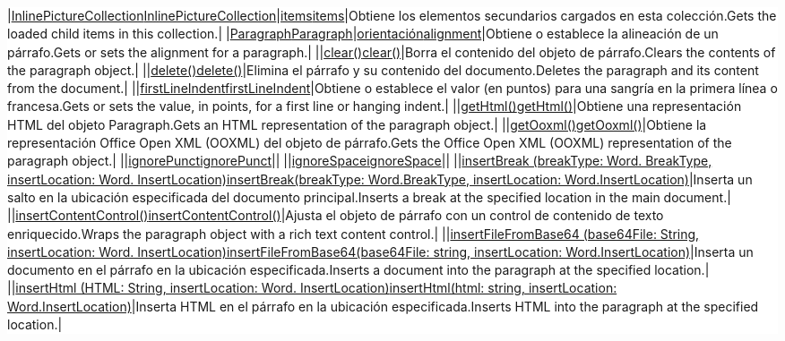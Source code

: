 |[<span data-ttu-id="d06d8-282">InlinePictureCollection</span><span class="sxs-lookup"><span data-stu-id="d06d8-282">InlinePictureCollection</span></span>](/javascript/api/word/word.inlinepicturecollection)|[<span data-ttu-id="d06d8-283">items</span><span class="sxs-lookup"><span data-stu-id="d06d8-283">items</span></span>](/javascript/api/word/word.inlinepicturecollection#items)|<span data-ttu-id="d06d8-284">Obtiene los elementos secundarios cargados en esta colección.</span><span class="sxs-lookup"><span data-stu-id="d06d8-284">Gets the loaded child items in this collection.</span></span>|
|[<span data-ttu-id="d06d8-285">Paragraph</span><span class="sxs-lookup"><span data-stu-id="d06d8-285">Paragraph</span></span>](/javascript/api/word/word.paragraph)|[<span data-ttu-id="d06d8-286">orientación</span><span class="sxs-lookup"><span data-stu-id="d06d8-286">alignment</span></span>](/javascript/api/word/word.paragraph#alignment)|<span data-ttu-id="d06d8-287">Obtiene o establece la alineación de un párrafo.</span><span class="sxs-lookup"><span data-stu-id="d06d8-287">Gets or sets the alignment for a paragraph.</span></span>|
||[<span data-ttu-id="d06d8-288">clear()</span><span class="sxs-lookup"><span data-stu-id="d06d8-288">clear()</span></span>](/javascript/api/word/word.paragraph#clear--)|<span data-ttu-id="d06d8-289">Borra el contenido del objeto de párrafo.</span><span class="sxs-lookup"><span data-stu-id="d06d8-289">Clears the contents of the paragraph object.</span></span>|
||[<span data-ttu-id="d06d8-290">delete()</span><span class="sxs-lookup"><span data-stu-id="d06d8-290">delete()</span></span>](/javascript/api/word/word.paragraph#delete--)|<span data-ttu-id="d06d8-291">Elimina el párrafo y su contenido del documento.</span><span class="sxs-lookup"><span data-stu-id="d06d8-291">Deletes the paragraph and its content from the document.</span></span>|
||[<span data-ttu-id="d06d8-292">firstLineIndent</span><span class="sxs-lookup"><span data-stu-id="d06d8-292">firstLineIndent</span></span>](/javascript/api/word/word.paragraph#firstlineindent)|<span data-ttu-id="d06d8-293">Obtiene o establece el valor (en puntos) para una sangría en la primera línea o francesa.</span><span class="sxs-lookup"><span data-stu-id="d06d8-293">Gets or sets the value, in points, for a first line or hanging indent.</span></span>|
||[<span data-ttu-id="d06d8-294">getHtml()</span><span class="sxs-lookup"><span data-stu-id="d06d8-294">getHtml()</span></span>](/javascript/api/word/word.paragraph#gethtml--)|<span data-ttu-id="d06d8-295">Obtiene una representación HTML del objeto Paragraph.</span><span class="sxs-lookup"><span data-stu-id="d06d8-295">Gets an HTML representation of the paragraph object.</span></span>|
||[<span data-ttu-id="d06d8-296">getOoxml()</span><span class="sxs-lookup"><span data-stu-id="d06d8-296">getOoxml()</span></span>](/javascript/api/word/word.paragraph#getooxml--)|<span data-ttu-id="d06d8-297">Obtiene la representación Office Open XML (OOXML) del objeto de párrafo.</span><span class="sxs-lookup"><span data-stu-id="d06d8-297">Gets the Office Open XML (OOXML) representation of the paragraph object.</span></span>|
||[<span data-ttu-id="d06d8-298">ignorePunct</span><span class="sxs-lookup"><span data-stu-id="d06d8-298">ignorePunct</span></span>](/javascript/api/word/word.paragraph#ignorepunct)||
||[<span data-ttu-id="d06d8-299">ignoreSpace</span><span class="sxs-lookup"><span data-stu-id="d06d8-299">ignoreSpace</span></span>](/javascript/api/word/word.paragraph#ignorespace)||
||[<span data-ttu-id="d06d8-300">insertBreak (breakType: Word. BreakType, insertLocation: Word. InsertLocation)</span><span class="sxs-lookup"><span data-stu-id="d06d8-300">insertBreak(breakType: Word.BreakType, insertLocation: Word.InsertLocation)</span></span>](/javascript/api/word/word.paragraph#insertbreak-breaktype--insertlocation-)|<span data-ttu-id="d06d8-301">Inserta un salto en la ubicación especificada del documento principal.</span><span class="sxs-lookup"><span data-stu-id="d06d8-301">Inserts a break at the specified location in the main document.</span></span>|
||[<span data-ttu-id="d06d8-302">insertContentControl()</span><span class="sxs-lookup"><span data-stu-id="d06d8-302">insertContentControl()</span></span>](/javascript/api/word/word.paragraph#insertcontentcontrol--)|<span data-ttu-id="d06d8-303">Ajusta el objeto de párrafo con un control de contenido de texto enriquecido.</span><span class="sxs-lookup"><span data-stu-id="d06d8-303">Wraps the paragraph object with a rich text content control.</span></span>|
||[<span data-ttu-id="d06d8-304">insertFileFromBase64 (base64File: String, insertLocation: Word. InsertLocation)</span><span class="sxs-lookup"><span data-stu-id="d06d8-304">insertFileFromBase64(base64File: string, insertLocation: Word.InsertLocation)</span></span>](/javascript/api/word/word.paragraph#insertfilefrombase64-base64file--insertlocation-)|<span data-ttu-id="d06d8-305">Inserta un documento en el párrafo en la ubicación especificada.</span><span class="sxs-lookup"><span data-stu-id="d06d8-305">Inserts a document into the paragraph at the specified location.</span></span>|
||[<span data-ttu-id="d06d8-306">insertHtml (HTML: String, insertLocation: Word. InsertLocation)</span><span class="sxs-lookup"><span data-stu-id="d06d8-306">insertHtml(html: string, insertLocation: Word.InsertLocation)</span></span>](/javascript/api/word/word.paragraph#inserthtml-html--insertlocation-)|<span data-ttu-id="d06d8-307">Inserta HTML en el párrafo en la ubicación especificada.</span><span class="sxs-lookup"><span data-stu-id="d06d8-307">Inserts HTML into the paragraph at the specified location.</span></span>|